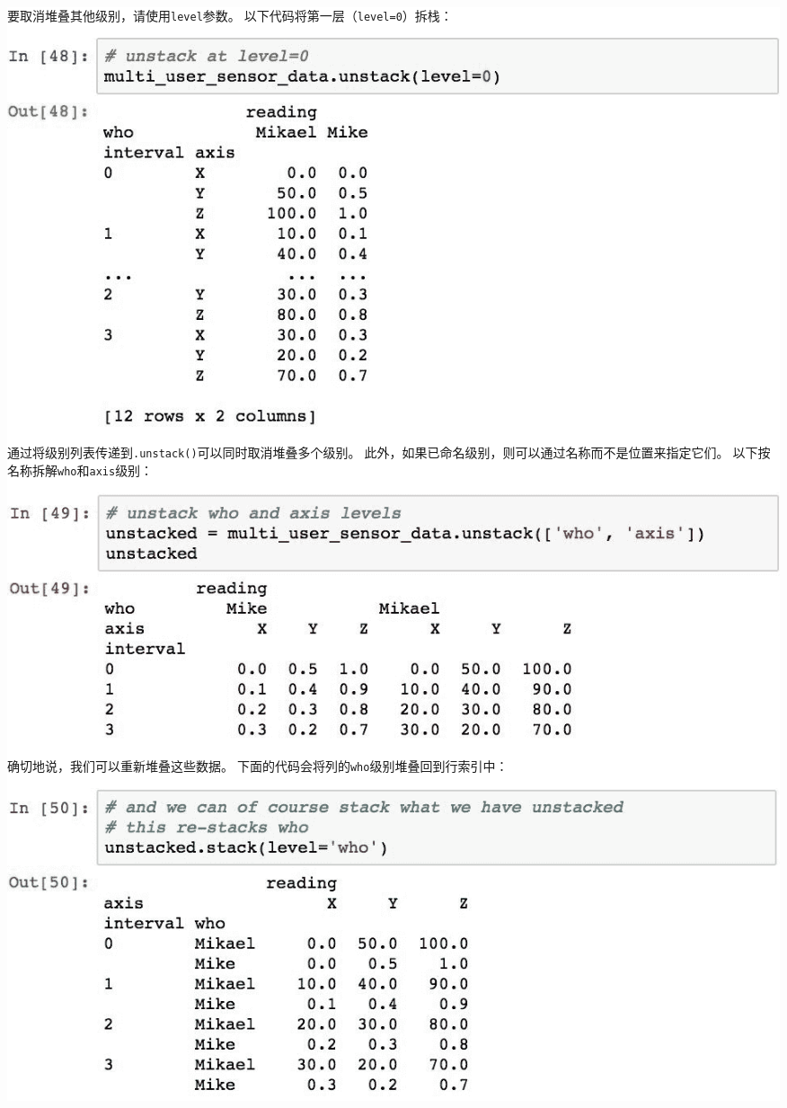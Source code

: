 要取消堆叠其他级别，请使用`level`参数。 以下代码将第一层（`level=0`）拆栈：

![](img/00565.jpeg)

通过将级别列表传递到`.unstack()`可以同时取消堆叠多个级别。 此外，如果已命名级别，则可以通过名称而不是位置来指定它们。 以下按名称拆解`who`和`axis`级别：

![](img/00566.jpeg)

确切地说，我们可以重新堆叠这些数据。 下面的代码会将列的`who`级别堆叠回到行索引中：

![](img/00567.jpeg)
